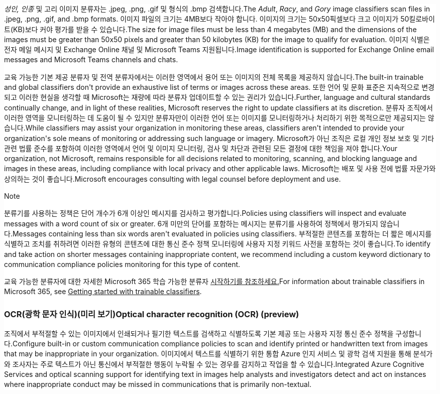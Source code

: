 <span data-ttu-id="a36d1-308">*성인,* *인종* 및  고리 이미지 분류자는 .jpeg, .png, .gif 및 형식의 .bmp 검색합니다.</span><span class="sxs-lookup"><span data-stu-id="a36d1-308">The *Adult*, *Racy*, and *Gory* image classifiers scan files in .jpeg, .png, .gif, and .bmp formats.</span></span> <span data-ttu-id="a36d1-309">이미지 파일의 크기는 4MB보다 작아야 합니다. 이미지의 크기는 50x50픽셀보다 크고 이미지가 50킬로바이트(KB)보다 커야 평가를 받을 수 있습니다.</span><span class="sxs-lookup"><span data-stu-id="a36d1-309">The size for image files must be less than 4 megabytes (MB) and the dimensions of the images must be greater than 50x50 pixels and greater than 50 kilobytes (KB) for the image to qualify for evaluation.</span></span> <span data-ttu-id="a36d1-310">이미지 식별은 전자 메일 메시지 및 Exchange Online 채널 및 Microsoft Teams 지원됩니다.</span><span class="sxs-lookup"><span data-stu-id="a36d1-310">Image identification is supported for Exchange Online email messages and Microsoft Teams channels and chats.</span></span>

<span data-ttu-id="a36d1-311">교육 가능한 기본 제공 분류자 및 전역 분류자에서는 이러한 영역에서 용어 또는 이미지의 전체 목록을 제공하지 않습니다.</span><span class="sxs-lookup"><span data-stu-id="a36d1-311">The built-in trainable and global classifiers don't provide an exhaustive list of terms or images across these areas.</span></span> <span data-ttu-id="a36d1-312">또한 언어 및 문화 표준은 지속적으로 변경되고 이러한 현실을 생각할 때 Microsoft는 재량에 따라 분류자 업데이트할 수 있는 권리가 있습니다.</span><span class="sxs-lookup"><span data-stu-id="a36d1-312">Further, language and cultural standards continually change, and in light of these realities, Microsoft reserves the right to update classifiers at its discretion.</span></span> <span data-ttu-id="a36d1-313">분류자 조직에서 이러한 영역을 모니터링하는 데 도움이 될 수 있지만 분류자만이 이러한 언어 또는 이미지를 모니터링하거나 처리하기 위한 목적으로만 제공되지는 않습니다.</span><span class="sxs-lookup"><span data-stu-id="a36d1-313">While classifiers may assist your organization in monitoring these areas, classifiers aren't intended to provide your organization's sole means of monitoring or addressing such language or imagery.</span></span> <span data-ttu-id="a36d1-314">Microsoft가 아닌 조직은 로컬 개인 정보 보호 및 기타 관련 법률 준수를 포함하여 이러한 영역에서 언어 및 이미지 모니터링, 검사 및 차단과 관련된 모든 결정에 대한 책임을 져야 합니다.</span><span class="sxs-lookup"><span data-stu-id="a36d1-314">Your organization, not Microsoft, remains responsible for all decisions related to monitoring, scanning, and blocking language and images in these areas, including compliance with local privacy and other applicable laws.</span></span> <span data-ttu-id="a36d1-315">Microsoft는 배포 및 사용 전에 법률 자문가와 상의하는 것이 좋습니다.</span><span class="sxs-lookup"><span data-stu-id="a36d1-315">Microsoft encourages consulting with legal counsel before deployment and use.</span></span>

>[!NOTE]
><span data-ttu-id="a36d1-316">분류기를 사용하는 정책은 단어 개수가 6개 이상인 메시지를 검사하고 평가합니다.</span><span class="sxs-lookup"><span data-stu-id="a36d1-316">Policies using classifiers will inspect and evaluate messages with a word count of six or greater.</span></span> <span data-ttu-id="a36d1-317">6개 미만의 단어를 포함하는 메시지는 분류기를 사용하여 정책에서 평가되지 않습니다.</span><span class="sxs-lookup"><span data-stu-id="a36d1-317">Messages containing less than six words aren't evaluated in policies using classifiers.</span></span> <span data-ttu-id="a36d1-318">부적절한 콘텐츠를 포함하는 더 짧은 메시지를 식별하고 조치를 취하려면 이러한 유형의 콘텐츠에 대한 통신 준수 정책 모니터링에 사용자 지정 키워드 사전을 포함하는 것이 좋습니다.</span><span class="sxs-lookup"><span data-stu-id="a36d1-318">To identify and take action on shorter messages containing inappropriate content, we recommend including a custom keyword dictionary to communication compliance policies monitoring for this type of content.</span></span>

<span data-ttu-id="a36d1-319">교육 가능한 분류자에 대한 자세한 Microsoft 365 학습 가능한 분류자 [시작하기를 참조하세요.](classifier-get-started-with.md)</span><span class="sxs-lookup"><span data-stu-id="a36d1-319">For information about trainable classifiers in Microsoft 365, see [Getting started with trainable classifiers](classifier-get-started-with.md).</span></span>

### <a name="optical-character-recognition-ocr-preview"></a><span data-ttu-id="a36d1-320">OCR(광학 문자 인식)(미리 보기)</span><span class="sxs-lookup"><span data-stu-id="a36d1-320">Optical character recognition (OCR) (preview)</span></span>

<span data-ttu-id="a36d1-321">조직에서 부적절할 수 있는 이미지에서 인쇄되거나 필기한 텍스트를 검색하고 식별하도록 기본 제공 또는 사용자 지정 통신 준수 정책을 구성합니다.</span><span class="sxs-lookup"><span data-stu-id="a36d1-321">Configure built-in or custom communication compliance policies to scan and identify printed or handwritten text from images that may be inappropriate in your organization.</span></span> <span data-ttu-id="a36d1-322">이미지에서 텍스트를 식별하기 위한 통합 Azure 인지 서비스 및 광학 검색 지원을 통해 분석가와 조사자는 주로 텍스트가 아닌 통신에서 부적절한 행동이 누락될 수 있는 경우를 감지하고 작업을 할 수 있습니다.</span><span class="sxs-lookup"><span data-stu-id="a36d1-322">Integrated Azure Cognitive Services and optical scanning support for identifying text in images help analysts and investigators detect and act on instances where inappropriate conduct may be missed in communications that is primarily non-textual.</span></span>
